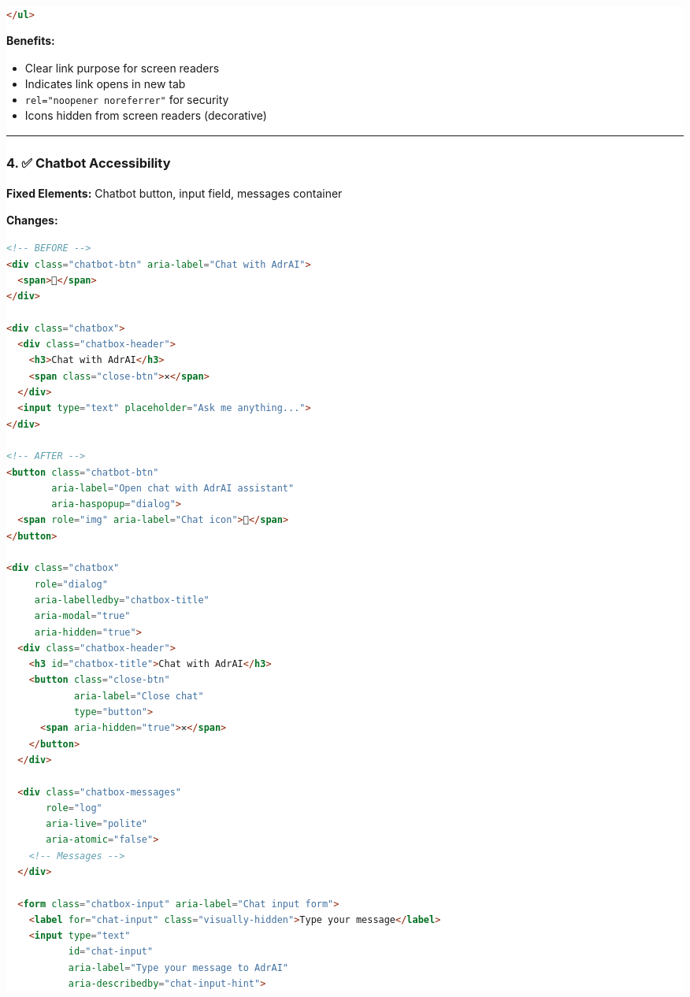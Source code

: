 ```html
</ul>
```

**Benefits:**
- Clear link purpose for screen readers
- Indicates link opens in new tab
- `rel="noopener noreferrer"` for security
- Icons hidden from screen readers (decorative)

---

### 4. ✅ Chatbot Accessibility

**Fixed Elements:** Chatbot button, input field, messages container

**Changes:**
```html
<!-- BEFORE -->
<div class="chatbot-btn" aria-label="Chat with AdrAI">
  <span>💬</span>
</div>

<div class="chatbox">
  <div class="chatbox-header">
    <h3>Chat with AdrAI</h3>
    <span class="close-btn">✕</span>
  </div>
  <input type="text" placeholder="Ask me anything...">
</div>

<!-- AFTER -->
<button class="chatbot-btn" 
        aria-label="Open chat with AdrAI assistant" 
        aria-haspopup="dialog">
  <span role="img" aria-label="Chat icon">💬</span>
</button>

<div class="chatbox" 
     role="dialog" 
     aria-labelledby="chatbox-title" 
     aria-modal="true" 
     aria-hidden="true">
  <div class="chatbox-header">
    <h3 id="chatbox-title">Chat with AdrAI</h3>
    <button class="close-btn" 
            aria-label="Close chat" 
            type="button">
      <span aria-hidden="true">✕</span>
    </button>
  </div>
  
  <div class="chatbox-messages" 
       role="log" 
       aria-live="polite" 
       aria-atomic="false">
    <!-- Messages -->
  </div>
  
  <form class="chatbox-input" aria-label="Chat input form">
    <label for="chat-input" class="visually-hidden">Type your message</label>
    <input type="text" 
           id="chat-input"
           aria-label="Type your message to AdrAI"
           aria-describedby="chat-input-hint">
```